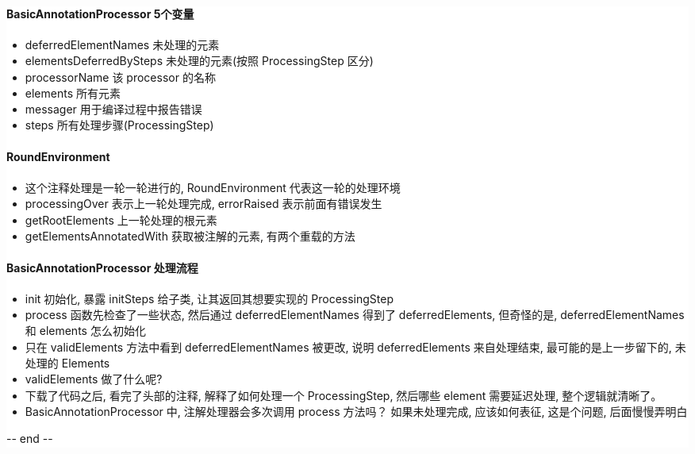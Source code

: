 #### BasicAnnotationProcessor 5个变量

* deferredElementNames 未处理的元素
* elementsDeferredBySteps 未处理的元素(按照 ProcessingStep 区分)
* processorName 该 processor 的名称
* elements 所有元素
* messager 用于编译过程中报告错误
* steps 所有处理步骤(ProcessingStep)


#### RoundEnvironment

* 这个注释处理是一轮一轮进行的, RoundEnvironment 代表这一轮的处理环境
* processingOver 表示上一轮处理完成, errorRaised 表示前面有错误发生
* getRootElements 上一轮处理的根元素
* getElementsAnnotatedWith 获取被注解的元素, 有两个重载的方法


#### BasicAnnotationProcessor 处理流程

* init 初始化, 暴露 initSteps 给子类, 让其返回其想要实现的 ProcessingStep
* process 函数先检查了一些状态, 然后通过 deferredElementNames 得到了 deferredElements, 但奇怪的是, deferredElementNames 和 elements 怎么初始化
* 只在 validElements 方法中看到 deferredElementNames 被更改, 说明 deferredElements 来自处理结束, 最可能的是上一步留下的, 未处理的 Elements
* validElements 做了什么呢?
* 下载了代码之后, 看完了头部的注释, 解释了如何处理一个 ProcessingStep, 然后哪些 element 需要延迟处理, 整个逻辑就清晰了。
* BasicAnnotationProcessor 中, 注解处理器会多次调用 process 方法吗？ 如果未处理完成, 应该如何表征, 这是个问题, 后面慢慢弄明白

-- end --


